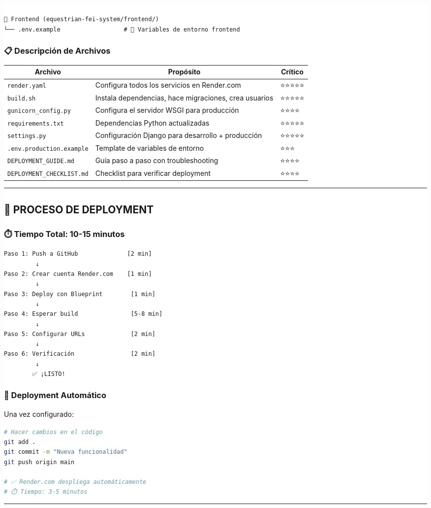 ```

📁 Frontend (equestrian-fei-system/frontend/)
└── .env.example                  # 🔐 Variables de entorno frontend
```

### 📋 Descripción de Archivos

| Archivo | Propósito | Crítico |
|---------|-----------|---------|
| `render.yaml` | Configura todos los servicios en Render.com | ⭐⭐⭐⭐⭐ |
| `build.sh` | Instala dependencias, hace migraciones, crea usuarios | ⭐⭐⭐⭐⭐ |
| `gunicorn_config.py` | Configura el servidor WSGI para producción | ⭐⭐⭐⭐ |
| `requirements.txt` | Dependencias Python actualizadas | ⭐⭐⭐⭐⭐ |
| `settings.py` | Configuración Django para desarrollo + producción | ⭐⭐⭐⭐⭐ |
| `.env.production.example` | Template de variables de entorno | ⭐⭐⭐ |
| `DEPLOYMENT_GUIDE.md` | Guía paso a paso con troubleshooting | ⭐⭐⭐⭐ |
| `DEPLOYMENT_CHECKLIST.md` | Checklist para verificar deployment | ⭐⭐⭐⭐ |

---

## 🚀 PROCESO DE DEPLOYMENT

### ⏱️ Tiempo Total: 10-15 minutos

```
Paso 1: Push a GitHub              [2 min]
         ↓
Paso 2: Crear cuenta Render.com    [1 min]
         ↓
Paso 3: Deploy con Blueprint        [1 min]
         ↓
Paso 4: Esperar build               [5-8 min]
         ↓
Paso 5: Configurar URLs             [2 min]
         ↓
Paso 6: Verificación                [2 min]
         ↓
        ✅ ¡LISTO!
```

### 🔄 Deployment Automático

Una vez configurado:

```bash
# Hacer cambios en el código
git add .
git commit -m "Nueva funcionalidad"
git push origin main

# ✅ Render.com despliega automáticamente
# ⏱️ Tiempo: 3-5 minutos
```

---
